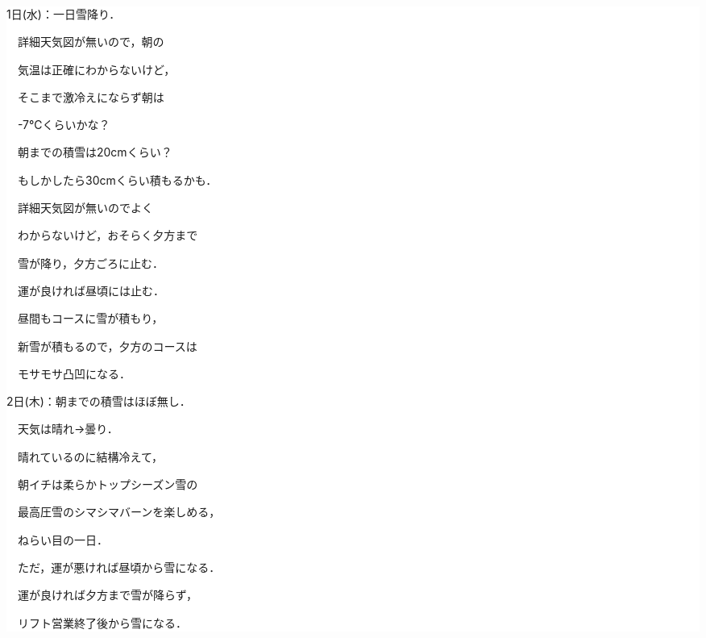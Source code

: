 

1日(水)：一日雪降り．


　詳細天気図が無いので，朝の


　気温は正確にわからないけど，


　そこまで激冷えにならず朝は


　-7℃くらいかな？


　朝までの積雪は20cmくらい？


　もしかしたら30cmくらい積もるかも．


　詳細天気図が無いのでよく


　わからないけど，おそらく夕方まで


　雪が降り，夕方ごろに止む．


　運が良ければ昼頃には止む．


　昼間もコースに雪が積もり，


　新雪が積もるので，夕方のコースは


　モサモサ凸凹になる．





2日(木)：朝までの積雪はほぼ無し．


　天気は晴れ→曇り．


　晴れているのに結構冷えて，


　朝イチは柔らかトップシーズン雪の


　最高圧雪のシマシマバーンを楽しめる，


　ねらい目の一日．


　ただ，運が悪ければ昼頃から雪になる．


　運が良ければ夕方まで雪が降らず，


　リフト営業終了後から雪になる．

